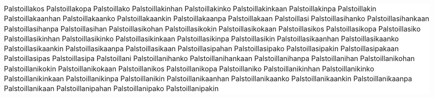 Palstoillakos
Palstoillakopa
Palstoillako
Palstoillakinhan
Palstoillakinko
Palstoillakinkaan
Palstoillakinpa
Palstoillakin
Palstoillakaanhan
Palstoillakaanko
Palstoillakaankin
Palstoillakaanpa
Palstoillakaan
Palstoillasi
Palstoillasihanko
Palstoillasihankaan
Palstoillasihanpa
Palstoillasihan
Palstoillasikohan
Palstoillasikokin
Palstoillasikokaan
Palstoillasikos
Palstoillasikopa
Palstoillasiko
Palstoillasikinhan
Palstoillasikinko
Palstoillasikinkaan
Palstoillasikinpa
Palstoillasikin
Palstoillasikaanhan
Palstoillasikaanko
Palstoillasikaankin
Palstoillasikaanpa
Palstoillasikaan
Palstoillasipahan
Palstoillasipako
Palstoillasipakin
Palstoillasipakaan
Palstoillasipas
Palstoillasipa
Palstoillani
Palstoillanihanko
Palstoillanihankaan
Palstoillanihanpa
Palstoillanihan
Palstoillanikohan
Palstoillanikokin
Palstoillanikokaan
Palstoillanikos
Palstoillanikopa
Palstoillaniko
Palstoillanikinhan
Palstoillanikinko
Palstoillanikinkaan
Palstoillanikinpa
Palstoillanikin
Palstoillanikaanhan
Palstoillanikaanko
Palstoillanikaankin
Palstoillanikaanpa
Palstoillanikaan
Palstoillanipahan
Palstoillanipako
Palstoillanipakin